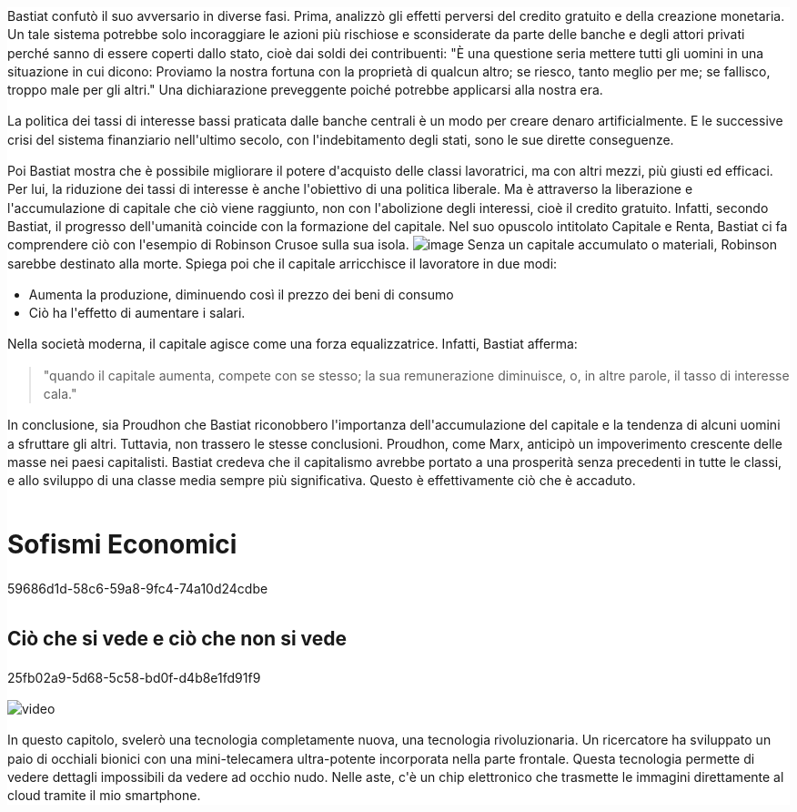 Bastiat confutò il suo avversario in diverse fasi. Prima, analizzò gli effetti perversi del credito gratuito e della creazione monetaria. Un tale sistema potrebbe solo incoraggiare le azioni più rischiose e sconsiderate da parte delle banche e degli attori privati perché sanno di essere coperti dallo stato, cioè dai soldi dei contribuenti: "È una questione seria mettere tutti gli uomini in una situazione in cui dicono: Proviamo la nostra fortuna con la proprietà di qualcun altro; se riesco, tanto meglio per me; se fallisco, troppo male per gli altri." Una dichiarazione preveggente poiché potrebbe applicarsi alla nostra era.

La politica dei tassi di interesse bassi praticata dalle banche centrali è un modo per creare denaro artificialmente. E le successive crisi del sistema finanziario nell'ultimo secolo, con l'indebitamento degli stati, sono le sue dirette conseguenze.

Poi Bastiat mostra che è possibile migliorare il potere d'acquisto delle classi lavoratrici, ma con altri mezzi, più giusti ed efficaci. Per lui, la riduzione dei tassi di interesse è anche l'obiettivo di una politica liberale. Ma è attraverso la liberazione e l'accumulazione di capitale che ciò viene raggiunto, non con l'abolizione degli interessi, cioè il credito gratuito.
Infatti, secondo Bastiat, il progresso dell'umanità coincide con la formazione del capitale. Nel suo opuscolo intitolato Capitale e Renta, Bastiat ci fa comprendere ciò con l'esempio di Robinson Crusoe sulla sua isola.
![image](assets/image/08/IMG15.webp)
Senza un capitale accumulato o materiali, Robinson sarebbe destinato alla morte. Spiega poi che il capitale arricchisce il lavoratore in due modi:

- Aumenta la produzione, diminuendo così il prezzo dei beni di consumo
- Ciò ha l'effetto di aumentare i salari.

Nella società moderna, il capitale agisce come una forza equalizzatrice. Infatti, Bastiat afferma:

> "quando il capitale aumenta, compete con se stesso; la sua remunerazione diminuisce, o, in altre parole, il tasso di interesse cala."

In conclusione, sia Proudhon che Bastiat riconobbero l'importanza dell'accumulazione del capitale e la tendenza di alcuni uomini a sfruttare gli altri. Tuttavia, non trassero le stesse conclusioni. Proudhon, come Marx, anticipò un impoverimento crescente delle masse nei paesi capitalisti. Bastiat credeva che il capitalismo avrebbe portato a una prosperità senza precedenti in tutte le classi, e allo sviluppo di una classe media sempre più significativa. Questo è effettivamente ciò che è accaduto.

# Sofismi Economici

<partId>59686d1d-58c6-59a8-9fc4-74a10d24cdbe</partId>

## Ciò che si vede e ciò che non si vede

<chapterId>25fb02a9-5d68-5c58-bd0f-d4b8e1fd91f9</chapterId>

![video](https://youtu.be/KfhX-EXRYu0?si=JL9jjaP9u0HUnSm_)

In questo capitolo, svelerò una tecnologia completamente nuova, una tecnologia rivoluzionaria. Un ricercatore ha sviluppato un paio di occhiali bionici con una mini-telecamera ultra-potente incorporata nella parte frontale. Questa tecnologia permette di vedere dettagli impossibili da vedere ad occhio nudo. Nelle aste, c'è un chip elettronico che trasmette le immagini direttamente al cloud tramite il mio smartphone.
